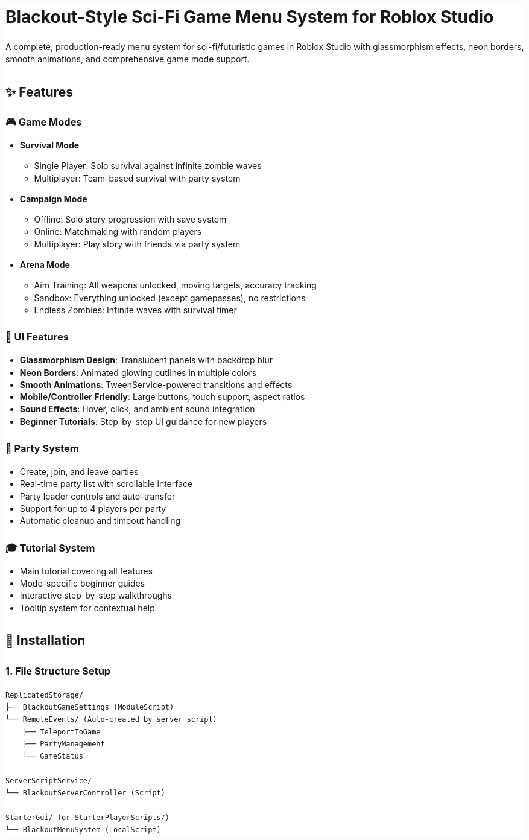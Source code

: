 # Blackout-Style Sci-Fi Game Menu System for Roblox Studio

A complete, production-ready menu system for sci-fi/futuristic games in Roblox Studio with glassmorphism effects, neon borders, smooth animations, and comprehensive game mode support.

## ✨ Features

### 🎮 Game Modes
- **Survival Mode**
  - Single Player: Solo survival against infinite zombie waves
  - Multiplayer: Team-based survival with party system
  
- **Campaign Mode** 
  - Offline: Solo story progression with save system
  - Online: Matchmaking with random players
  - Multiplayer: Play story with friends via party system
  
- **Arena Mode**
  - Aim Training: All weapons unlocked, moving targets, accuracy tracking
  - Sandbox: Everything unlocked (except gamepasses), no restrictions
  - Endless Zombies: Infinite waves with survival timer

### 🎯 UI Features
- **Glassmorphism Design**: Translucent panels with backdrop blur
- **Neon Borders**: Animated glowing outlines in multiple colors
- **Smooth Animations**: TweenService-powered transitions and effects
- **Mobile/Controller Friendly**: Large buttons, touch support, aspect ratios
- **Sound Effects**: Hover, click, and ambient sound integration
- **Beginner Tutorials**: Step-by-step UI guidance for new players

### 👥 Party System
- Create, join, and leave parties
- Real-time party list with scrollable interface
- Party leader controls and auto-transfer
- Support for up to 4 players per party
- Automatic cleanup and timeout handling

### 🎓 Tutorial System
- Main tutorial covering all features
- Mode-specific beginner guides
- Interactive step-by-step walkthroughs
- Tooltip system for contextual help

## 🚀 Installation

### 1. File Structure Setup

```
ReplicatedStorage/
├── BlackoutGameSettings (ModuleScript)
└── RemoteEvents/ (Auto-created by server script)
    ├── TeleportToGame
    ├── PartyManagement
    └── GameStatus

ServerScriptService/
└── BlackoutServerController (Script)

StarterGui/ (or StarterPlayerScripts/)
└── BlackoutMenuSystem (LocalScript)
```
